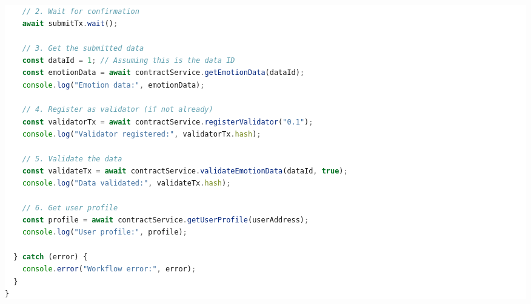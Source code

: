 ```typescript
    // 2. Wait for confirmation
    await submitTx.wait();
    
    // 3. Get the submitted data
    const dataId = 1; // Assuming this is the data ID
    const emotionData = await contractService.getEmotionData(dataId);
    console.log("Emotion data:", emotionData);
    
    // 4. Register as validator (if not already)
    const validatorTx = await contractService.registerValidator("0.1");
    console.log("Validator registered:", validatorTx.hash);
    
    // 5. Validate the data
    const validateTx = await contractService.validateEmotionData(dataId, true);
    console.log("Data validated:", validateTx.hash);
    
    // 6. Get user profile
    const profile = await contractService.getUserProfile(userAddress);
    console.log("User profile:", profile);
    
  } catch (error) {
    console.error("Workflow error:", error);
  }
}